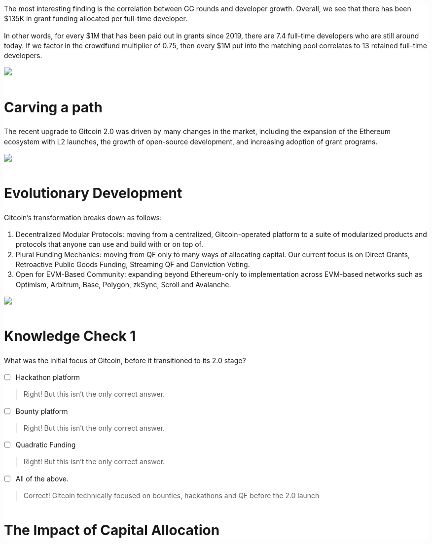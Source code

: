 The most interesting finding is the correlation between GG rounds and developer growth. Overall, we see that there has been $135K in grant funding allocated per full-time developer.

In other words, for every $1M that has been paid out in grants since 2019, there are 7.4 full-time developers who are still around today. If we factor in the crowdfund multiplier of 0.75, then every $1M put into the matching pool correlates to 13 retained full-time developers.

![](https://app.banklessacademy.com/images/gitcoin-2.0-whitepaper/-and-theres-more-b4390975.png)

# Carving a path

The recent upgrade to Gitcoin 2.0 was driven by many changes in the market, including the expansion of the Ethereum ecosystem with L2 launches, the growth of open-source development, and increasing adoption of grant programs.

![](https://app.banklessacademy.com/images/gitcoin-2.0-whitepaper/carving-a-path-217d4d71.png)

# Evolutionary Development

Gitcoin’s transformation breaks down as follows:

1. Decentralized Modular Protocols: moving from a centralized, Gitcoin-operated platform to a suite of modularized products and protocols that anyone can use and build with or on top of.
2. Plural Funding Mechanics: moving from QF only to many ways of allocating capital. Our current focus is on Direct Grants, Retroactive Public Goods Funding, Streaming QF and Conviction Voting.
3. Open for EVM-Based Community: expanding beyond Ethereum-only to implementation across EVM-based networks such as Optimism, Arbitrum, Base, Polygon, zkSync, Scroll and Avalanche.

![](https://app.banklessacademy.com/images/gitcoin-2.0-whitepaper/evolutionary-development-092753e6.png)

# Knowledge Check 1

What was the initial focus of Gitcoin, before it transitioned to its 2.0 stage?

- [ ] Hackathon platform

> Right! But this isn’t the only correct answer.

- [ ] Bounty platform

> Right! But this isn’t the only correct answer.

- [ ] Quadratic Funding

> Right! But this isn’t the only correct answer.

- [ ] All of the above.

> Correct! Gitcoin technically focused on bounties, hackathons and QF before the 2.0 launch

# The Impact of Capital Allocation

